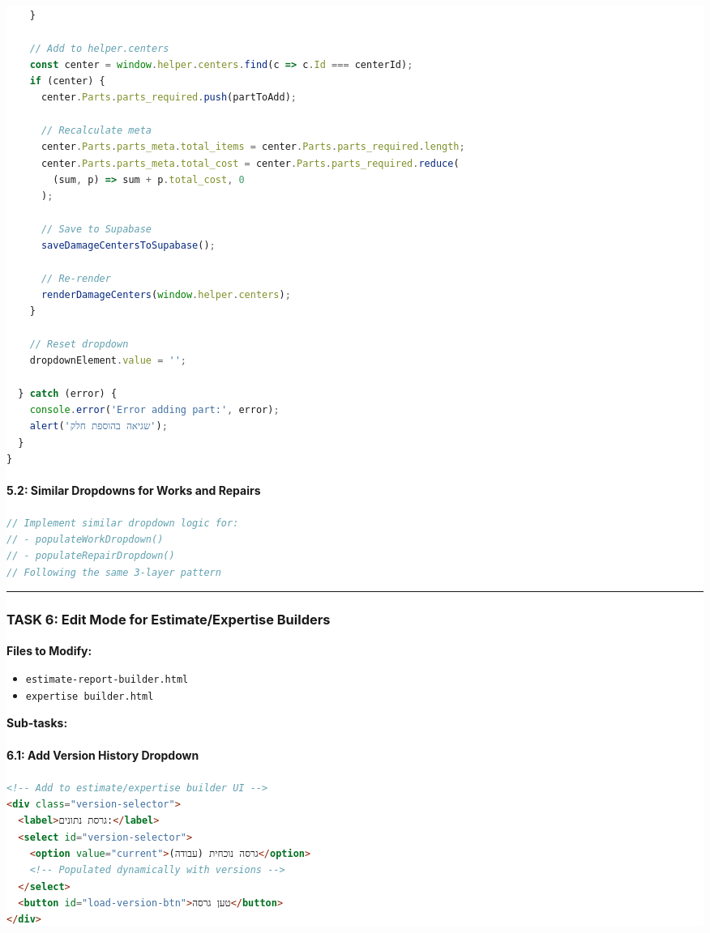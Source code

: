 ```javascript
    }
    
    // Add to helper.centers
    const center = window.helper.centers.find(c => c.Id === centerId);
    if (center) {
      center.Parts.parts_required.push(partToAdd);
      
      // Recalculate meta
      center.Parts.parts_meta.total_items = center.Parts.parts_required.length;
      center.Parts.parts_meta.total_cost = center.Parts.parts_required.reduce(
        (sum, p) => sum + p.total_cost, 0
      );
      
      // Save to Supabase
      saveDamageCentersToSupabase();
      
      // Re-render
      renderDamageCenters(window.helper.centers);
    }
    
    // Reset dropdown
    dropdownElement.value = '';
    
  } catch (error) {
    console.error('Error adding part:', error);
    alert('שגיאה בהוספת חלק');
  }
}
```

#### 5.2: Similar Dropdowns for Works and Repairs
```javascript
// Implement similar dropdown logic for:
// - populateWorkDropdown()
// - populateRepairDropdown()
// Following the same 3-layer pattern
```

---

### TASK 6: Edit Mode for Estimate/Expertise Builders

**Files to Modify:**
- `estimate-report-builder.html`
- `expertise builder.html`

**Sub-tasks:**

#### 6.1: Add Version History Dropdown
```html
<!-- Add to estimate/expertise builder UI -->
<div class="version-selector">
  <label>גרסת נתונים:</label>
  <select id="version-selector">
    <option value="current">גרסה נוכחית (עבודה)</option>
    <!-- Populated dynamically with versions -->
  </select>
  <button id="load-version-btn">טען גרסה</button>
</div>
```
